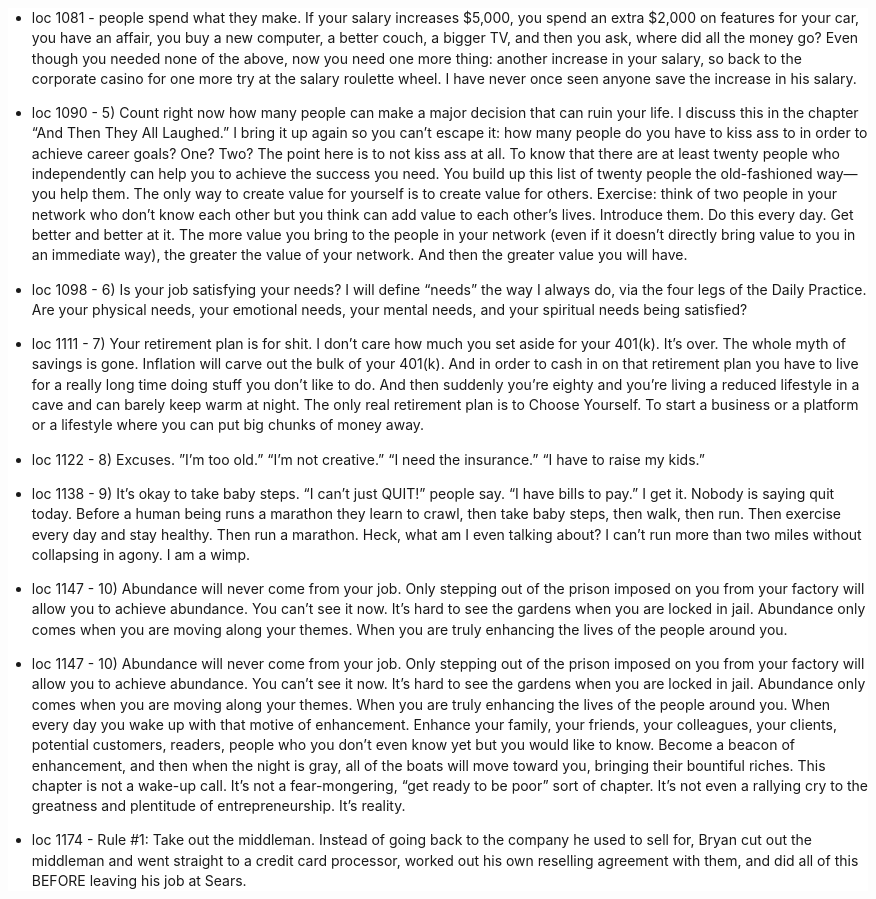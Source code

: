  - loc 1081 - people spend what they make. If your salary increases $5,000, you spend an extra $2,000 on features for your car, you have an affair, you buy a new computer, a better couch, a bigger TV, and then you ask, where did all the money go? Even though you needed none of the above, now you need one more thing: another increase in your salary, so back to the corporate casino for one more try at the salary roulette wheel. I have never once seen anyone save the increase in his salary.

 - loc 1090 - 5) Count right now how many people can make a major decision that can ruin your life. I discuss this in the chapter “And Then They All Laughed.” I bring it up again so you can’t escape it: how many people do you have to kiss ass to in order to achieve career goals? One? Two? The point here is to not kiss ass at all. To know that there are at least twenty people who independently can help you to achieve the success you need. You build up this list of twenty people the old-fashioned way—you help them. The only way to create value for yourself is to create value for others. Exercise: think of two people in your network who don’t know each other but you think can add value to each other’s lives. Introduce them. Do this every day. Get better and better at it. The more value you bring to the people in your network (even if it doesn’t directly bring value to you in an immediate way), the greater the value of your network. And then the greater value you will have.

 - loc 1098 - 6) Is your job satisfying your needs? I will define “needs” the way I always do, via the four legs of the Daily Practice. Are your physical needs, your emotional needs, your mental needs, and your spiritual needs being satisfied?

 - loc 1111 - 7) Your retirement plan is for shit. I don’t care how much you set aside for your 401(k). It’s over. The whole myth of savings is gone. Inflation will carve out the bulk of your 401(k). And in order to cash in on that retirement plan you have to live for a really long time doing stuff you don’t like to do. And then suddenly you’re eighty and you’re living a reduced lifestyle in a cave and can barely keep warm at night. The only real retirement plan is to Choose Yourself. To start a business or a platform or a lifestyle where you can put big chunks of money away.

 - loc 1122 - 8) Excuses. ”I’m too old.” “I’m not creative.” “I need the insurance.” “I have to raise my kids.”

 - loc 1138 - 9) It’s okay to take baby steps. “I can’t just QUIT!” people say. “I have bills to pay.” I get it. Nobody is saying quit today. Before a human being runs a marathon they learn to crawl, then take baby steps, then walk, then run. Then exercise every day and stay healthy. Then run a marathon. Heck, what am I even talking about? I can’t run more than two miles without collapsing in agony. I am a wimp.

 - loc 1147 - 10) Abundance will never come from your job. Only stepping out of the prison imposed on you from your factory will allow you to achieve abundance. You can’t see it now. It’s hard to see the gardens when you are locked in jail. Abundance only comes when you are moving along your themes. When you are truly enhancing the lives of the people around you.

 - loc 1147 - 10) Abundance will never come from your job. Only stepping out of the prison imposed on you from your factory will allow you to achieve abundance. You can’t see it now. It’s hard to see the gardens when you are locked in jail. Abundance only comes when you are moving along your themes. When you are truly enhancing the lives of the people around you. When every day you wake up with that motive of enhancement. Enhance your family, your friends, your colleagues, your clients, potential customers, readers, people who you don’t even know yet but you would like to know. Become a beacon of enhancement, and then when the night is gray, all of the boats will move toward you, bringing their bountiful riches. This chapter is not a wake-up call. It’s not a fear-mongering, “get ready to be poor” sort of chapter. It’s not even a rallying cry to the greatness and plentitude of entrepreneurship. It’s reality.

 - loc 1174 - Rule #1: Take out the middleman. Instead of going back to the company he used to sell for, Bryan cut out the middleman and went straight to a credit card processor, worked out his own reselling agreement with them, and did all of this BEFORE leaving his job at Sears.
